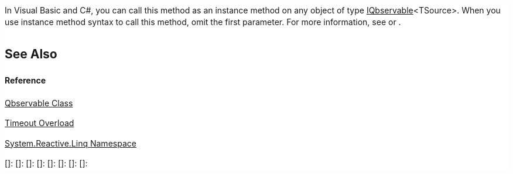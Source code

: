 In Visual Basic and C\#, you can call this method as an instance method on any object of type [IQbservable](IQbservable\IQbservable(TSource).md)\<TSource\>. When you use instance method syntax to call this method, omit the first parameter. For more information, see [](https://msdn.microsoft.com/en-us/library/Bb384936) or [](https://msdn.microsoft.com/en-us/library/Bb383977).

## See Also

#### Reference

[Qbservable Class](Qbservable\Qbservable.md)

[Timeout Overload](Timeout\Qbservable.Timeout.md)

[System.Reactive.Linq Namespace](System.Reactive.Linq\System.Reactive.Linq.md)

[]: 
[]: 
[]: 
[]: 
[]: 
[]: 
[]: 
[]: 